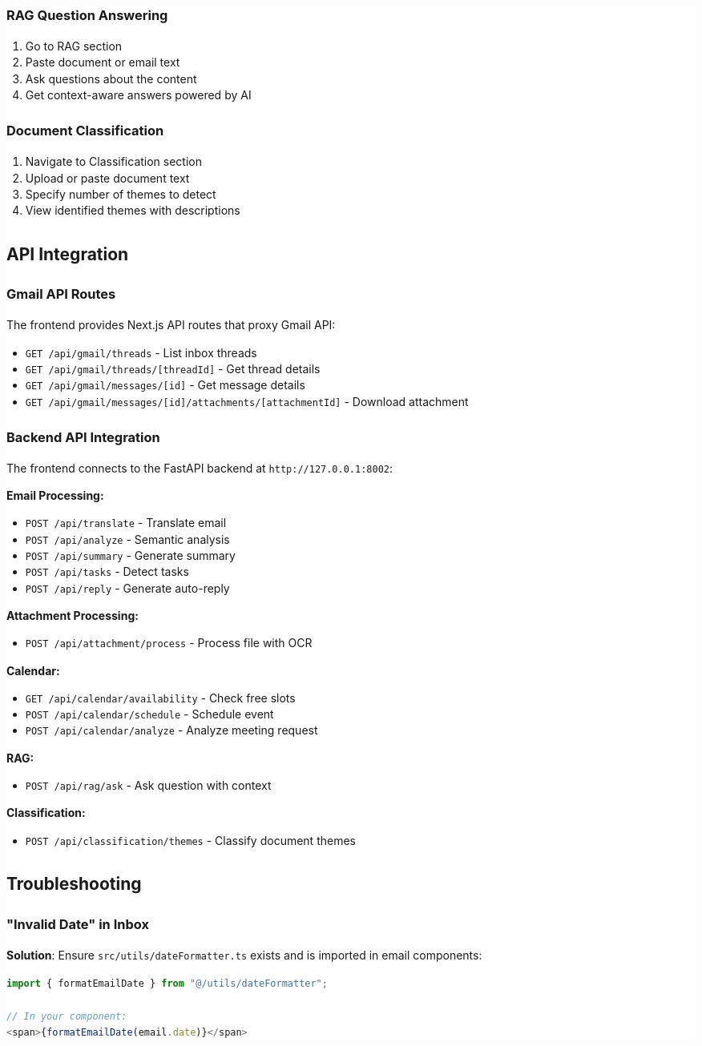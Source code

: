 ### RAG Question Answering
1. Go to RAG section
2. Paste document or email text
3. Ask questions about the content
4. Get context-aware answers powered by AI

### Document Classification
1. Navigate to Classification section
2. Upload or paste document text
3. Specify number of themes to detect
4. View identified themes with descriptions

## API Integration

### Gmail API Routes
The frontend provides Next.js API routes that proxy Gmail API:

- `GET /api/gmail/threads` - List inbox threads
- `GET /api/gmail/threads/[threadId]` - Get thread details
- `GET /api/gmail/messages/[id]` - Get message details
- `GET /api/gmail/messages/[id]/attachments/[attachmentId]` - Download attachment

### Backend API Integration
The frontend connects to the FastAPI backend at `http://127.0.0.1:8002`:

**Email Processing:**
- `POST /api/translate` - Translate email
- `POST /api/analyze` - Semantic analysis
- `POST /api/summary` - Generate summary
- `POST /api/tasks` - Detect tasks
- `POST /api/reply` - Generate auto-reply

**Attachment Processing:**
- `POST /api/attachment/process` - Process file with OCR

**Calendar:**
- `GET /api/calendar/availability` - Check free slots
- `POST /api/calendar/schedule` - Schedule event
- `POST /api/calendar/analyze` - Analyze meeting request

**RAG:**
- `POST /api/rag/ask` - Ask question with context

**Classification:**
- `POST /api/classification/themes` - Classify document themes

## Troubleshooting

### "Invalid Date" in Inbox
**Solution**: Ensure `src/utils/dateFormatter.ts` exists and is imported in email components:
```typescript
import { formatEmailDate } from "@/utils/dateFormatter";

// In your component:
<span>{formatEmailDate(email.date)}</span>
```
